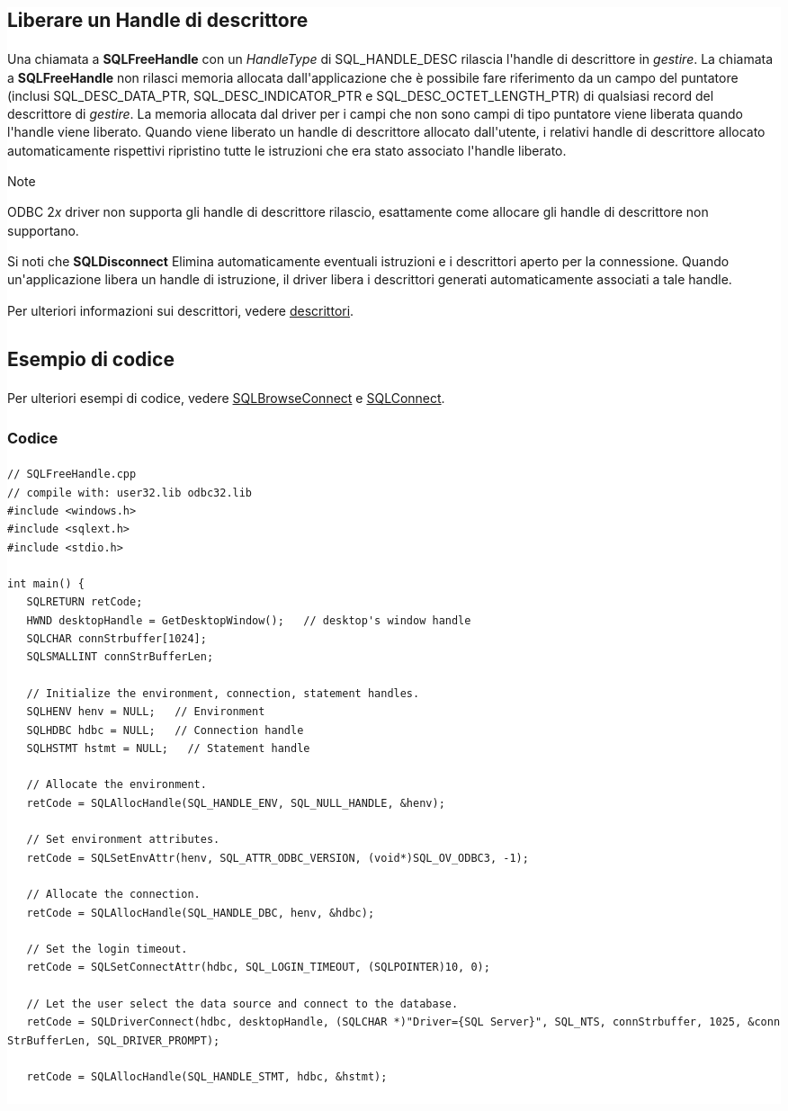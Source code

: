 ## <a name="freeing-a-descriptor-handle"></a>Liberare un Handle di descrittore  
 Una chiamata a **SQLFreeHandle** con un *HandleType* di SQL_HANDLE_DESC rilascia l'handle di descrittore in *gestire*. La chiamata a **SQLFreeHandle** non rilasci memoria allocata dall'applicazione che è possibile fare riferimento da un campo del puntatore (inclusi SQL_DESC_DATA_PTR, SQL_DESC_INDICATOR_PTR e SQL_DESC_OCTET_LENGTH_PTR) di qualsiasi record del descrittore di *gestire*. La memoria allocata dal driver per i campi che non sono campi di tipo puntatore viene liberata quando l'handle viene liberato. Quando viene liberato un handle di descrittore allocato dall'utente, i relativi handle di descrittore allocato automaticamente rispettivi ripristino tutte le istruzioni che era stato associato l'handle liberato.  
  
> [!NOTE]  
>  ODBC 2*x* driver non supporta gli handle di descrittore rilascio, esattamente come allocare gli handle di descrittore non supportano.  
  
 Si noti che **SQLDisconnect** Elimina automaticamente eventuali istruzioni e i descrittori aperto per la connessione. Quando un'applicazione libera un handle di istruzione, il driver libera i descrittori generati automaticamente associati a tale handle.  
  
 Per ulteriori informazioni sui descrittori, vedere [descrittori](../../../odbc/reference/develop-app/descriptors.md).  
  
## <a name="code-example"></a>Esempio di codice  
 Per ulteriori esempi di codice, vedere [SQLBrowseConnect](../../../odbc/reference/syntax/sqlbrowseconnect-function.md) e [SQLConnect](../../../odbc/reference/syntax/sqlconnect-function.md).  
  
### <a name="code"></a>Codice  
  
```  
// SQLFreeHandle.cpp  
// compile with: user32.lib odbc32.lib  
#include <windows.h>  
#include <sqlext.h>  
#include <stdio.h>  
  
int main() {  
   SQLRETURN retCode;  
   HWND desktopHandle = GetDesktopWindow();   // desktop's window handle  
   SQLCHAR connStrbuffer[1024];  
   SQLSMALLINT connStrBufferLen;  
  
   // Initialize the environment, connection, statement handles.  
   SQLHENV henv = NULL;   // Environment     
   SQLHDBC hdbc = NULL;   // Connection handle  
   SQLHSTMT hstmt = NULL;   // Statement handle  
  
   // Allocate the environment.  
   retCode = SQLAllocHandle(SQL_HANDLE_ENV, SQL_NULL_HANDLE, &henv);  
  
   // Set environment attributes.  
   retCode = SQLSetEnvAttr(henv, SQL_ATTR_ODBC_VERSION, (void*)SQL_OV_ODBC3, -1);  
  
   // Allocate the connection.  
   retCode = SQLAllocHandle(SQL_HANDLE_DBC, henv, &hdbc);  
  
   // Set the login timeout.  
   retCode = SQLSetConnectAttr(hdbc, SQL_LOGIN_TIMEOUT, (SQLPOINTER)10, 0);  
  
   // Let the user select the data source and connect to the database.  
   retCode = SQLDriverConnect(hdbc, desktopHandle, (SQLCHAR *)"Driver={SQL Server}", SQL_NTS, connStrbuffer, 1025, &connStrBufferLen, SQL_DRIVER_PROMPT);  
  
   retCode = SQLAllocHandle(SQL_HANDLE_STMT, hdbc, &hstmt);  
  
```
